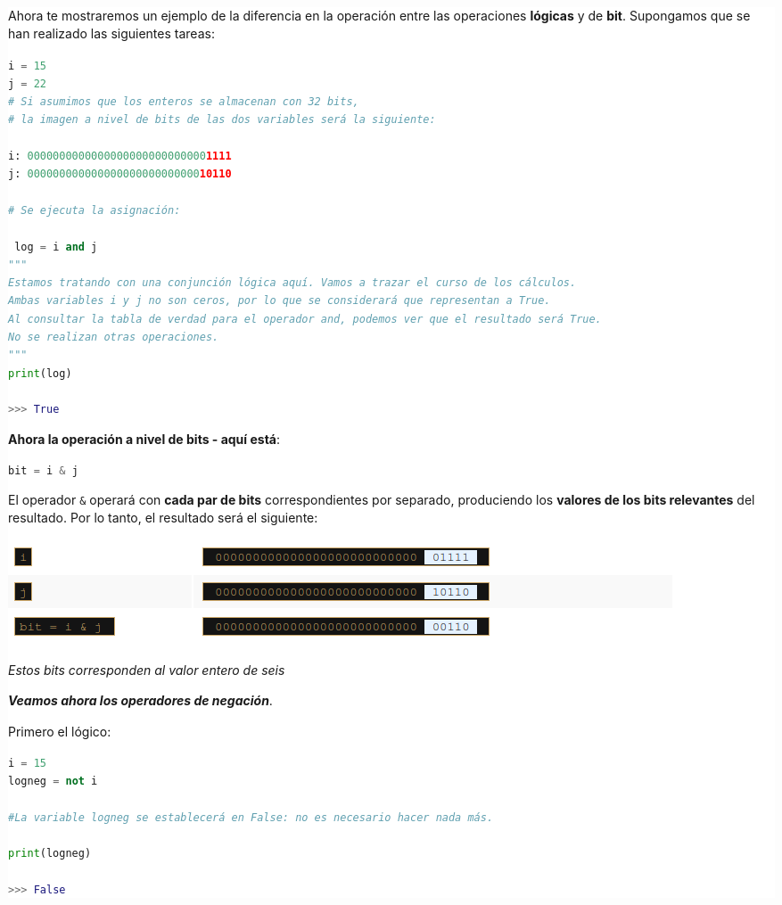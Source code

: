 Ahora te mostraremos un ejemplo de la diferencia en la operación entre las operaciones **lógicas** y de **bit**. Supongamos que se han realizado las siguientes tareas:

```python
i = 15
j = 22 
# Si asumimos que los enteros se almacenan con 32 bits,
# la imagen a nivel de bits de las dos variables será la siguiente:

i: 00000000000000000000000000001111
j: 00000000000000000000000000010110 

# Se ejecuta la asignación:

 log = i and j 
"""
Estamos tratando con una conjunción lógica aquí. Vamos a trazar el curso de los cálculos. 
Ambas variables i y j no son ceros, por lo que se considerará que representan a True. 
Al consultar la tabla de verdad para el operador and, podemos ver que el resultado será True. 
No se realizan otras operaciones.
"""
print(log)

>>> True
```

**Ahora la operación a nivel de bits - aquí está**:

```python
bit = i & j
```

El operador `&` operará con **cada par de bits** correspondientes por separado, produciendo los **valores de los bits relevantes** del resultado. Por lo tanto, el resultado será el siguiente:

![andbit](assets/img16.png)

*Estos bits corresponden al valor entero de seis*

***Veamos ahora los operadores de negación***. 

Primero el lógico:

```python
i = 15
logneg = not i 

#La variable logneg se establecerá en False: no es necesario hacer nada más.

print(logneg)

>>> False
```

